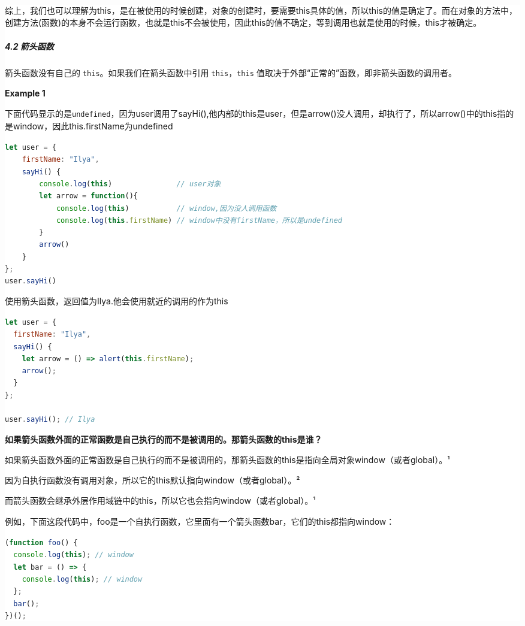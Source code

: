 
综上，我们也可以理解为this，是在被使用的时候创建，对象的创建时，要需要this具体的值，所以this的值是确定了。而在对象的方法中，创建方法(函数)的本身不会运行函数，也就是this不会被使用，因此this的值不确定，等到调用也就是使用的时候，this才被确定。

##### 4.2 箭头函数

箭头函数没有自己的 `this`。如果我们在箭头函数中引用 `this`，`this` 值取决于外部“正常的”函数，即非箭头函数的调用者。

**Example 1**

下面代码显示的是`undefined`，因为user调用了sayHi(),他内部的this是user，但是arrow()没人调用，却执行了，所以arrow()中的this指的是window，因此this.firstName为undefined

```js
let user = {
    firstName: "Ilya",
    sayHi() {
        console.log(this)				// user对象
        let arrow = function(){			
            console.log(this)			// window,因为没人调用函数
            console.log(this.firstName) // window中没有firstName，所以是undefined
        }
        arrow()
    }
};
user.sayHi()
```

使用箭头函数，返回值为Ilya.他会使用就近的调用的作为this

```js
let user = {
  firstName: "Ilya",
  sayHi() {
    let arrow = () => alert(this.firstName);
    arrow();
  }
};

user.sayHi(); // Ilya
```

**如果箭头函数外面的正常函数是自己执行的而不是被调用的。那箭头函数的this是谁？**

如果箭头函数外面的正常函数是自己执行的而不是被调用的，那箭头函数的this是指向全局对象window（或者global）。¹

因为自执行函数没有调用对象，所以它的this默认指向window（或者global）。²

而箭头函数会继承外层作用域链中的this，所以它也会指向window（或者global）。¹

例如，下面这段代码中，foo是一个自执行函数，它里面有一个箭头函数bar，它们的this都指向window：

```js
(function foo() {
  console.log(this); // window
  let bar = () => {
    console.log(this); // window
  };
  bar();
})();
```
